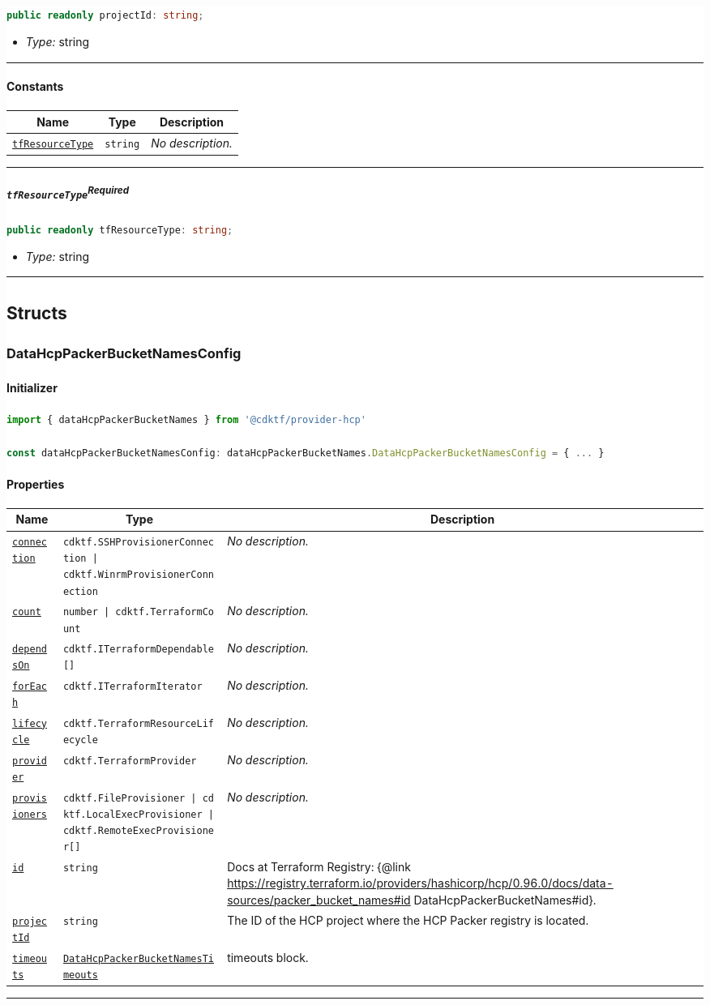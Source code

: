 ```typescript
public readonly projectId: string;
```

- *Type:* string

---

#### Constants <a name="Constants" id="Constants"></a>

| **Name** | **Type** | **Description** |
| --- | --- | --- |
| <code><a href="#@cdktf/provider-hcp.dataHcpPackerBucketNames.DataHcpPackerBucketNames.property.tfResourceType">tfResourceType</a></code> | <code>string</code> | *No description.* |

---

##### `tfResourceType`<sup>Required</sup> <a name="tfResourceType" id="@cdktf/provider-hcp.dataHcpPackerBucketNames.DataHcpPackerBucketNames.property.tfResourceType"></a>

```typescript
public readonly tfResourceType: string;
```

- *Type:* string

---

## Structs <a name="Structs" id="Structs"></a>

### DataHcpPackerBucketNamesConfig <a name="DataHcpPackerBucketNamesConfig" id="@cdktf/provider-hcp.dataHcpPackerBucketNames.DataHcpPackerBucketNamesConfig"></a>

#### Initializer <a name="Initializer" id="@cdktf/provider-hcp.dataHcpPackerBucketNames.DataHcpPackerBucketNamesConfig.Initializer"></a>

```typescript
import { dataHcpPackerBucketNames } from '@cdktf/provider-hcp'

const dataHcpPackerBucketNamesConfig: dataHcpPackerBucketNames.DataHcpPackerBucketNamesConfig = { ... }
```

#### Properties <a name="Properties" id="Properties"></a>

| **Name** | **Type** | **Description** |
| --- | --- | --- |
| <code><a href="#@cdktf/provider-hcp.dataHcpPackerBucketNames.DataHcpPackerBucketNamesConfig.property.connection">connection</a></code> | <code>cdktf.SSHProvisionerConnection \| cdktf.WinrmProvisionerConnection</code> | *No description.* |
| <code><a href="#@cdktf/provider-hcp.dataHcpPackerBucketNames.DataHcpPackerBucketNamesConfig.property.count">count</a></code> | <code>number \| cdktf.TerraformCount</code> | *No description.* |
| <code><a href="#@cdktf/provider-hcp.dataHcpPackerBucketNames.DataHcpPackerBucketNamesConfig.property.dependsOn">dependsOn</a></code> | <code>cdktf.ITerraformDependable[]</code> | *No description.* |
| <code><a href="#@cdktf/provider-hcp.dataHcpPackerBucketNames.DataHcpPackerBucketNamesConfig.property.forEach">forEach</a></code> | <code>cdktf.ITerraformIterator</code> | *No description.* |
| <code><a href="#@cdktf/provider-hcp.dataHcpPackerBucketNames.DataHcpPackerBucketNamesConfig.property.lifecycle">lifecycle</a></code> | <code>cdktf.TerraformResourceLifecycle</code> | *No description.* |
| <code><a href="#@cdktf/provider-hcp.dataHcpPackerBucketNames.DataHcpPackerBucketNamesConfig.property.provider">provider</a></code> | <code>cdktf.TerraformProvider</code> | *No description.* |
| <code><a href="#@cdktf/provider-hcp.dataHcpPackerBucketNames.DataHcpPackerBucketNamesConfig.property.provisioners">provisioners</a></code> | <code>cdktf.FileProvisioner \| cdktf.LocalExecProvisioner \| cdktf.RemoteExecProvisioner[]</code> | *No description.* |
| <code><a href="#@cdktf/provider-hcp.dataHcpPackerBucketNames.DataHcpPackerBucketNamesConfig.property.id">id</a></code> | <code>string</code> | Docs at Terraform Registry: {@link https://registry.terraform.io/providers/hashicorp/hcp/0.96.0/docs/data-sources/packer_bucket_names#id DataHcpPackerBucketNames#id}. |
| <code><a href="#@cdktf/provider-hcp.dataHcpPackerBucketNames.DataHcpPackerBucketNamesConfig.property.projectId">projectId</a></code> | <code>string</code> | The ID of the HCP project where the HCP Packer registry is located. |
| <code><a href="#@cdktf/provider-hcp.dataHcpPackerBucketNames.DataHcpPackerBucketNamesConfig.property.timeouts">timeouts</a></code> | <code><a href="#@cdktf/provider-hcp.dataHcpPackerBucketNames.DataHcpPackerBucketNamesTimeouts">DataHcpPackerBucketNamesTimeouts</a></code> | timeouts block. |

---